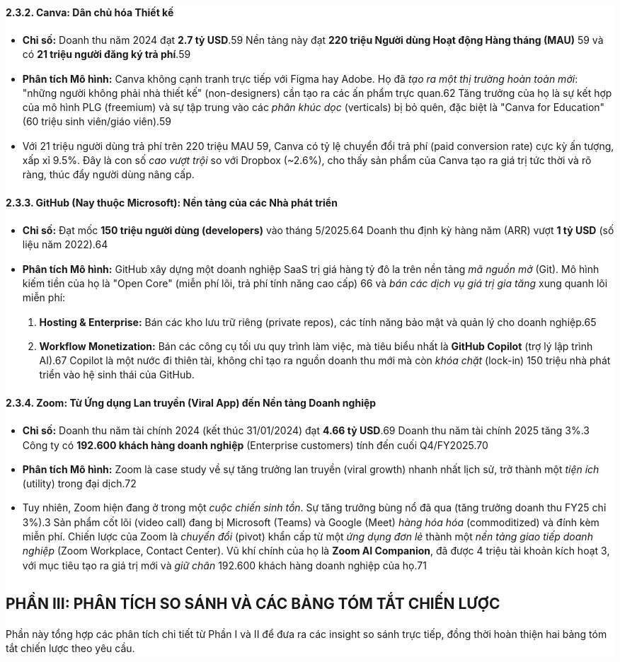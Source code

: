
#### 2.3.2. Canva: Dân chủ hóa Thiết kế

- **Chỉ số:** Doanh thu năm 2024 đạt **2.7 tỷ USD**.59 Nền tảng này đạt **220 triệu Người dùng Hoạt động Hàng tháng (MAU)** 59 và có **21 triệu người đăng ký trả phí**.59
    
- **Phân tích Mô hình:** Canva không cạnh tranh trực tiếp với Figma hay Adobe. Họ đã _tạo ra một thị trường hoàn toàn mới_: "những người không phải nhà thiết kế" (non-designers) cần tạo ra các ấn phẩm trực quan.62 Tăng trưởng của họ là sự kết hợp của mô hình PLG (freemium) và sự tập trung vào các _phân khúc dọc_ (verticals) bị bỏ quên, đặc biệt là "Canva for Education" (60 triệu sinh viên/giáo viên).59
    
- Với 21 triệu người dùng trả phí trên 220 triệu MAU 59, Canva có tỷ lệ chuyển đổi trả phí (paid conversion rate) cực kỳ ấn tượng, xấp xỉ 9.5%. Đây là con số _cao vượt trội_ so với Dropbox (~2.6%), cho thấy sản phẩm của Canva tạo ra giá trị tức thời và rõ ràng, thúc đẩy người dùng nâng cấp.
    

#### 2.3.3. GitHub (Nay thuộc Microsoft): Nền tảng của các Nhà phát triển

- **Chỉ số:** Đạt mốc **150 triệu người dùng (developers)** vào tháng 5/2025.64 Doanh thu định kỳ hàng năm (ARR) vượt **1 tỷ USD** (số liệu năm 2022).64
    
- **Phân tích Mô hình:** GitHub xây dựng một doanh nghiệp SaaS trị giá hàng tỷ đô la trên nền tảng _mã nguồn mở_ (Git). Mô hình kiếm tiền của họ là "Open Core" (miễn phí lõi, trả phí tính năng cao cấp) 66 và _bán các dịch vụ giá trị gia tăng_ xung quanh lõi miễn phí:
    
    1. **Hosting & Enterprise:** Bán các kho lưu trữ riêng (private repos), các tính năng bảo mật và quản lý cho doanh nghiệp.65
        
    2. **Workflow Monetization:** Bán các công cụ tối ưu quy trình làm việc, mà tiêu biểu nhất là **GitHub Copilot** (trợ lý lập trình AI).67 Copilot là một nước đi thiên tài, không chỉ tạo ra nguồn doanh thu mới mà còn _khóa chặt_ (lock-in) 150 triệu nhà phát triển vào hệ sinh thái của GitHub.
        

#### 2.3.4. Zoom: Từ Ứng dụng Lan truyền (Viral App) đến Nền tảng Doanh nghiệp

- **Chỉ số:** Doanh thu năm tài chính 2024 (kết thúc 31/01/2024) đạt **4.66 tỷ USD**.69 Doanh thu năm tài chính 2025 tăng 3%.3 Công ty có **192.600 khách hàng doanh nghiệp** (Enterprise customers) tính đến cuối Q4/FY2025.70
    
- **Phân tích Mô hình:** Zoom là case study về sự tăng trưởng lan truyền (viral growth) nhanh nhất lịch sử, trở thành một _tiện ích_ (utility) trong đại dịch.72
    
- Tuy nhiên, Zoom hiện đang ở trong một _cuộc chiến sinh tồn_. Sự tăng trưởng bùng nổ đã qua (tăng trưởng doanh thu FY25 chỉ 3%).3 Sản phẩm cốt lõi (video call) đang bị Microsoft (Teams) và Google (Meet) _hàng hóa hóa_ (commoditized) và đính kèm miễn phí. Chiến lược của Zoom là _chuyển đổi_ (pivot) khẩn cấp từ một _ứng dụng đơn lẻ_ thành một _nền tảng giao tiếp doanh nghiệp_ (Zoom Workplace, Contact Center). Vũ khí chính của họ là **Zoom AI Companion**, đã được 4 triệu tài khoản kích hoạt 3, với mục tiêu tạo ra giá trị mới và _giữ chân_ 192.600 khách hàng doanh nghiệp của họ.71
    

## PHẦN III: PHÂN TÍCH SO SÁNH VÀ CÁC BẢNG TÓM TẮT CHIẾN LƯỢC

Phần này tổng hợp các phân tích chi tiết từ Phần I và II để đưa ra các insight so sánh trực tiếp, đồng thời hoàn thiện hai bảng tóm tắt chiến lược theo yêu cầu.
